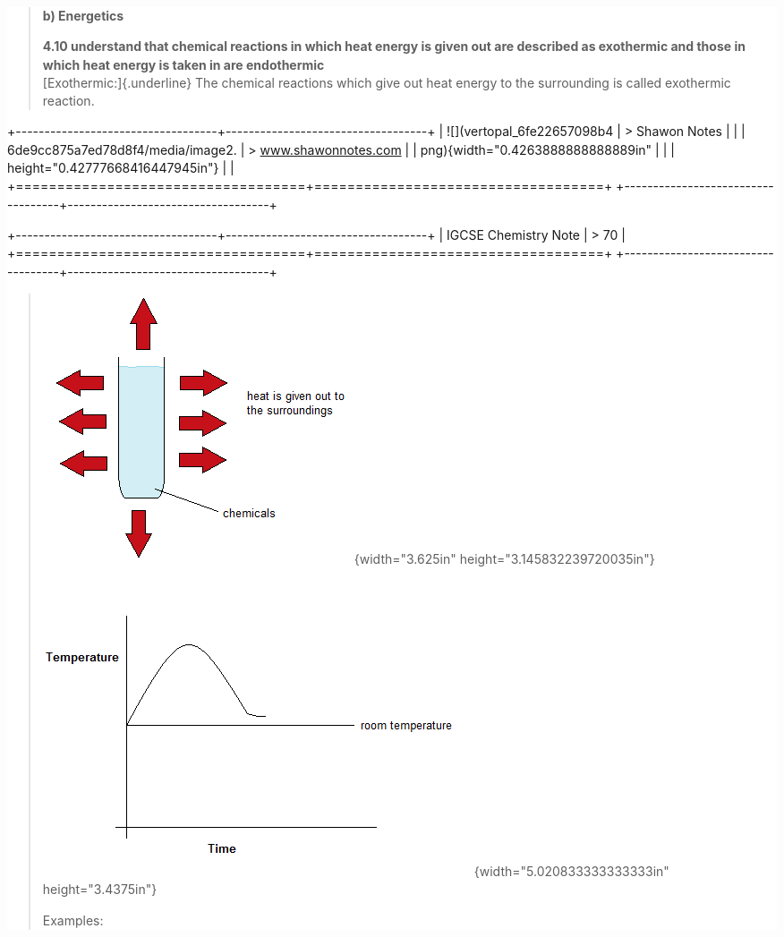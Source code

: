 > **b) Energetics**
>
> **4.10 understand that chemical reactions in which heat energy is
> given out are described as exothermic and those in which heat energy
> is taken in are endothermic**\
> [Exothermic:]{.underline} The chemical reactions which give out heat
> energy to the surrounding is called exothermic reaction.

+-----------------------------------+-----------------------------------+
| ![](vertopal_6fe22657098b4 | > Shawon Notes \| |
| 6de9cc875a7ed78d8f4/media/image2. | > www.shawonnotes.com |
| png){width="0.4263888888888889in" | |
| height="0.42777668416447945in"} | |
+===================================+===================================+
+-----------------------------------+-----------------------------------+

+-----------------------------------+-----------------------------------+
| IGCSE Chemistry Note | > 70 |
+===================================+===================================+
+-----------------------------------+-----------------------------------+

> ![](../media/image79.png){width="3.625in"
> height="3.145832239720035in"}
>
> ![](../media/image80.png){width="5.020833333333333in"
> height="3.4375in"}
>
> Examples:
>
